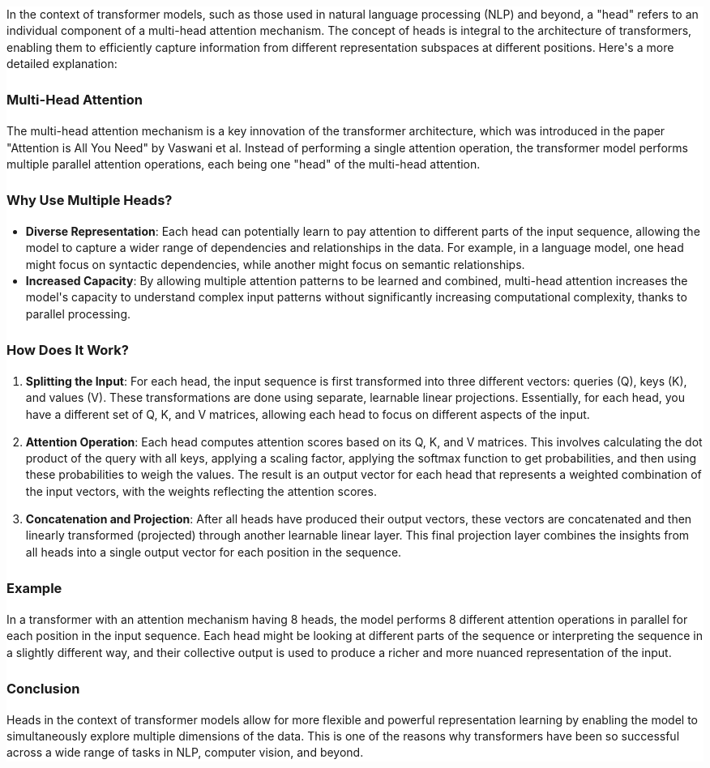 In the context of transformer models, such as those used in natural language processing (NLP) and beyond, a "head" refers to an individual component of a multi-head attention mechanism. The concept of heads is integral to the architecture of transformers, enabling them to efficiently capture information from different representation subspaces at different positions. Here's a more detailed explanation:

### Multi-Head Attention

The multi-head attention mechanism is a key innovation of the transformer architecture, which was introduced in the paper "Attention is All You Need" by Vaswani et al. Instead of performing a single attention operation, the transformer model performs multiple parallel attention operations, each being one "head" of the multi-head attention.

### Why Use Multiple Heads?

- **Diverse Representation**: Each head can potentially learn to pay attention to different parts of the input sequence, allowing the model to capture a wider range of dependencies and relationships in the data. For example, in a language model, one head might focus on syntactic dependencies, while another might focus on semantic relationships.
- **Increased Capacity**: By allowing multiple attention patterns to be learned and combined, multi-head attention increases the model's capacity to understand complex input patterns without significantly increasing computational complexity, thanks to parallel processing.

### How Does It Work?

1. **Splitting the Input**: For each head, the input sequence is first transformed into three different vectors: queries (Q), keys (K), and values (V). These transformations are done using separate, learnable linear projections. Essentially, for each head, you have a different set of Q, K, and V matrices, allowing each head to focus on different aspects of the input.

2. **Attention Operation**: Each head computes attention scores based on its Q, K, and V matrices. This involves calculating the dot product of the query with all keys, applying a scaling factor, applying the softmax function to get probabilities, and then using these probabilities to weigh the values. The result is an output vector for each head that represents a weighted combination of the input vectors, with the weights reflecting the attention scores.

3. **Concatenation and Projection**: After all heads have produced their output vectors, these vectors are concatenated and then linearly transformed (projected) through another learnable linear layer. This final projection layer combines the insights from all heads into a single output vector for each position in the sequence.

### Example

In a transformer with an attention mechanism having 8 heads, the model performs 8 different attention operations in parallel for each position in the input sequence. Each head might be looking at different parts of the sequence or interpreting the sequence in a slightly different way, and their collective output is used to produce a richer and more nuanced representation of the input.

### Conclusion

Heads in the context of transformer models allow for more flexible and powerful representation learning by enabling the model to simultaneously explore multiple dimensions of the data. This is one of the reasons why transformers have been so successful across a wide range of tasks in NLP, computer vision, and beyond.
